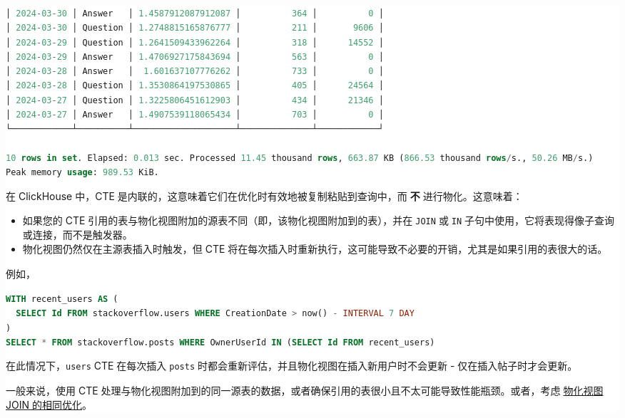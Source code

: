 ```sql
│ 2024-03-30 │ Answer   │ 1.4587912087912087 │          364 │          0 │
│ 2024-03-30 │ Question │ 1.2748815165876777 │          211 │       9606 │
│ 2024-03-29 │ Question │ 1.2641509433962264 │          318 │      14552 │
│ 2024-03-29 │ Answer   │ 1.4706927175843694 │          563 │          0 │
│ 2024-03-28 │ Answer   │  1.601637107776262 │          733 │          0 │
│ 2024-03-28 │ Question │ 1.3530864197530865 │          405 │      24564 │
│ 2024-03-27 │ Question │ 1.3225806451612903 │          434 │      21346 │
│ 2024-03-27 │ Answer   │ 1.4907539118065434 │          703 │          0 │
└────────────┴──────────┴────────────────────┴──────────────┴────────────┘

10 rows in set. Elapsed: 0.013 sec. Processed 11.45 thousand rows, 663.87 KB (866.53 thousand rows/s., 50.26 MB/s.)
Peak memory usage: 989.53 KiB.
```

在 ClickHouse 中，CTE 是内联的，这意味着它们在优化时有效地被复制粘贴到查询中，而 **不** 进行物化。这意味着：

- 如果您的 CTE 引用的表与物化视图附加的源表不同（即，该物化视图附加到的表），并在 `JOIN` 或 `IN` 子句中使用，它将表现得像子查询或连接，而不是触发器。
- 物化视图仍然仅在主源表插入时触发，但 CTE 将在每次插入时重新执行，这可能导致不必要的开销，尤其是如果引用的表很大的话。

例如，

```sql
WITH recent_users AS (
  SELECT Id FROM stackoverflow.users WHERE CreationDate > now() - INTERVAL 7 DAY
)
SELECT * FROM stackoverflow.posts WHERE OwnerUserId IN (SELECT Id FROM recent_users)
```

在此情况下，`users` CTE 在每次插入 `posts` 时都会重新评估，并且物化视图在插入新用户时不会更新 - 仅在插入帖子时才会更新。

一般来说，使用 CTE 处理与物化视图附加到的同一源表的数据，或者确保引用的表很小且不太可能导致性能瓶颈。或者，考虑 [物化视图 JOIN 的相同优化](/materialized-view/incremental-materialized-view#join-best-practices)。

